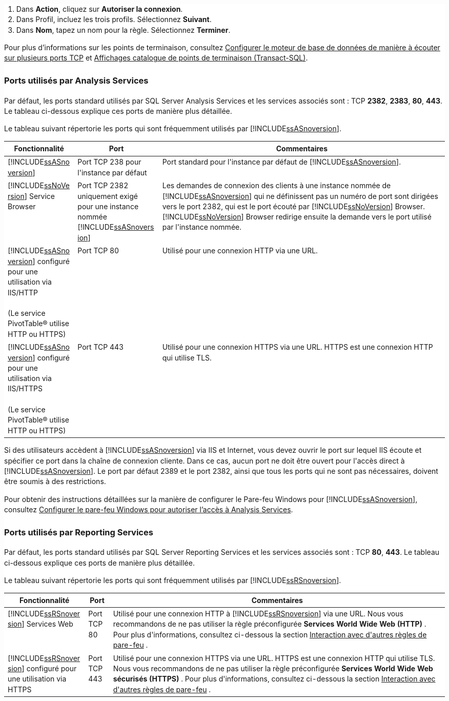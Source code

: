 1. Dans **Action**, cliquez sur **Autoriser la connexion**.  
1. Dans Profil, incluez les trois profils. Sélectionnez **Suivant**.
1. Dans **Nom**, tapez un nom pour la règle. Sélectionnez **Terminer**.

Pour plus d’informations sur les points de terminaison, consultez [Configurer le moteur de base de données de manière à écouter sur plusieurs ports TCP](../../database-engine/configure-windows/configure-the-database-engine-to-listen-on-multiple-tcp-ports.md) et [Affichages catalogue de points de terminaison &#40;Transact-SQL&#41;](../../relational-databases/system-catalog-views/endpoints-catalog-views-transact-sql.md). 
  
###  <a name="ports-used-by-analysis-services"></a><a name="BKMK_ssas"></a> Ports utilisés par Analysis Services  
 
Par défaut, les ports standard utilisés par SQL Server Analysis Services et les services associés sont : TCP **2382**, **2383**, **80**, **443**. Le tableau ci-dessous explique ces ports de manière plus détaillée.  
 
 Le tableau suivant répertorie les ports qui sont fréquemment utilisés par [!INCLUDE[ssASnoversion](../../includes/ssasnoversion-md.md)].  
  
|Fonctionnalité|Port|Commentaires|  
|-------------|----------|--------------|  
|[!INCLUDE[ssASnoversion](../../includes/ssasnoversion-md.md)]|Port TCP 238 pour l'instance par défaut|Port standard pour l'instance par défaut de [!INCLUDE[ssASnoversion](../../includes/ssasnoversion-md.md)].|  
|[!INCLUDE[ssNoVersion](../../includes/ssnoversion-md.md)] Service Browser|Port TCP 2382 uniquement exigé pour une instance nommée [!INCLUDE[ssASnoversion](../../includes/ssasnoversion-md.md)]|Les demandes de connexion des clients à une instance nommée de [!INCLUDE[ssASnoversion](../../includes/ssasnoversion-md.md)] qui ne définissent pas un numéro de port sont dirigées vers le port 2382, qui est le port écouté par [!INCLUDE[ssNoVersion](../../includes/ssnoversion-md.md)] Browser. [!INCLUDE[ssNoVersion](../../includes/ssnoversion-md.md)] Browser redirige ensuite la demande vers le port utilisé par l'instance nommée.|  
|[!INCLUDE[ssASnoversion](../../includes/ssasnoversion-md.md)] configuré pour une utilisation via IIS/HTTP<br /><br /> (Le service PivotTable® utilise HTTP ou HTTPS)|Port TCP 80|Utilisé pour une connexion HTTP via une URL.|  
|[!INCLUDE[ssASnoversion](../../includes/ssasnoversion-md.md)] configuré pour une utilisation via IIS/HTTPS<br /><br /> (Le service PivotTable® utilise HTTP ou HTTPS)|Port TCP 443|Utilisé pour une connexion HTTPS via une URL. HTTPS est une connexion HTTP qui utilise TLS.|  
  
 Si des utilisateurs accèdent à [!INCLUDE[ssASnoversion](../../includes/ssasnoversion-md.md)] via IIS et Internet, vous devez ouvrir le port sur lequel IIS écoute et spécifier ce port dans la chaîne de connexion cliente. Dans ce cas, aucun port ne doit être ouvert pour l'accès direct à [!INCLUDE[ssASnoversion](../../includes/ssasnoversion-md.md)]. Le port par défaut 2389 et le port 2382, ainsi que tous les ports qui ne sont pas nécessaires, doivent être soumis à des restrictions.  
  
 Pour obtenir des instructions détaillées sur la manière de configurer le Pare-feu Windows pour [!INCLUDE[ssASnoversion](../../includes/ssasnoversion-md.md)], consultez [Configurer le pare-feu Windows pour autoriser l’accès à Analysis Services](https://docs.microsoft.com/analysis-services/instances/configure-the-windows-firewall-to-allow-analysis-services-access).  
  
###  <a name="ports-used-by-reporting-services"></a><a name="BKMK_ssrs"></a> Ports utilisés par Reporting Services  

Par défaut, les ports standard utilisés par SQL Server Reporting Services et les services associés sont : TCP **80**, **443**. Le tableau ci-dessous explique ces ports de manière plus détaillée. 


Le tableau suivant répertorie les ports qui sont fréquemment utilisés par [!INCLUDE[ssRSnoversion](../../includes/ssrsnoversion-md.md)].  
  
|Fonctionnalité|Port|Commentaires|  
|-------------|----------|--------------|  
|[!INCLUDE[ssRSnoversion](../../includes/ssrsnoversion-md.md)] Services Web|Port TCP 80|Utilisé pour une connexion HTTP à [!INCLUDE[ssRSnoversion](../../includes/ssrsnoversion-md.md)] via une URL. Nous vous recommandons de ne pas utiliser la règle préconfigurée **Services World Wide Web (HTTP)** . Pour plus d'informations, consultez ci-dessous la section [Interaction avec d'autres règles de pare-feu](#BKMK_other_rules) .|  
|[!INCLUDE[ssRSnoversion](../../includes/ssrsnoversion-md.md)] configuré pour une utilisation via HTTPS|Port TCP 443|Utilisé pour une connexion HTTPS via une URL. HTTPS est une connexion HTTP qui utilise TLS. Nous vous recommandons de ne pas utiliser la règle préconfigurée **Services World Wide Web sécurisés (HTTPS)** . Pour plus d'informations, consultez ci-dessous la section [Interaction avec d'autres règles de pare-feu](#BKMK_other_rules) .|  
  